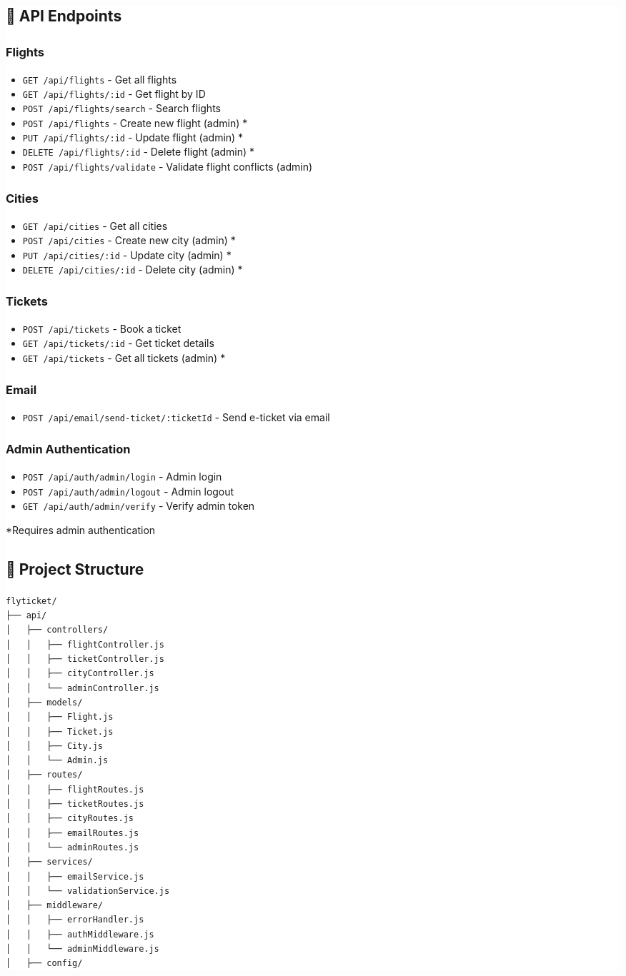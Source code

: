 
## 🔗 API Endpoints

### Flights
- `GET /api/flights` - Get all flights
- `GET /api/flights/:id` - Get flight by ID
- `POST /api/flights/search` - Search flights
- `POST /api/flights` - Create new flight (admin) *
- `PUT /api/flights/:id` - Update flight (admin) *
- `DELETE /api/flights/:id` - Delete flight (admin) *
- `POST /api/flights/validate` - Validate flight conflicts (admin)

### Cities
- `GET /api/cities` - Get all cities
- `POST /api/cities` - Create new city (admin) *
- `PUT /api/cities/:id` - Update city (admin) *
- `DELETE /api/cities/:id` - Delete city (admin) *

### Tickets
- `POST /api/tickets` - Book a ticket
- `GET /api/tickets/:id` - Get ticket details
- `GET /api/tickets` - Get all tickets (admin) *

### Email
- `POST /api/email/send-ticket/:ticketId` - Send e-ticket via email

### Admin Authentication
- `POST /api/auth/admin/login` - Admin login
- `POST /api/auth/admin/logout` - Admin logout
- `GET /api/auth/admin/verify` - Verify admin token

*Requires admin authentication

## 📁 Project Structure

```
flyticket/
├── api/
│   ├── controllers/
│   │   ├── flightController.js
│   │   ├── ticketController.js
│   │   ├── cityController.js
│   │   └── adminController.js
│   ├── models/
│   │   ├── Flight.js
│   │   ├── Ticket.js
│   │   ├── City.js
│   │   └── Admin.js
│   ├── routes/
│   │   ├── flightRoutes.js
│   │   ├── ticketRoutes.js
│   │   ├── cityRoutes.js
│   │   ├── emailRoutes.js
│   │   └── adminRoutes.js
│   ├── services/
│   │   ├── emailService.js
│   │   └── validationService.js
│   ├── middleware/
│   │   ├── errorHandler.js
│   │   ├── authMiddleware.js
│   │   └── adminMiddleware.js
│   ├── config/
```